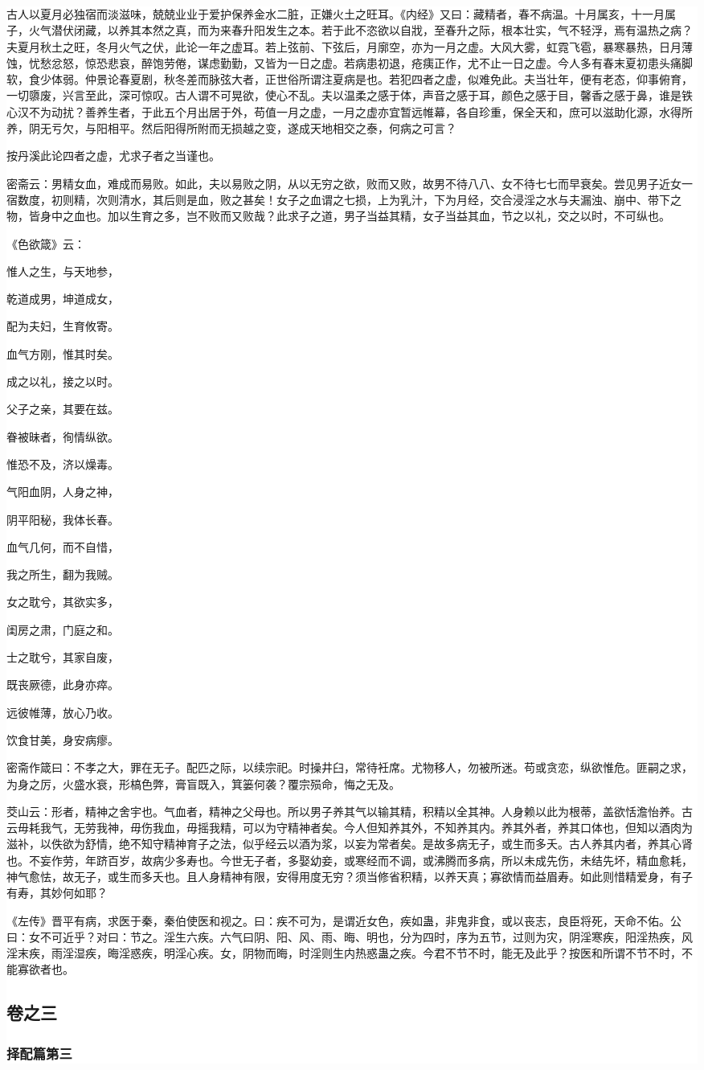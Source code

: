 古人以夏月必独宿而淡滋味，兢兢业业于爱护保养金水二脏，正嫌火土之旺耳。《内经》又曰：藏精者，春不病温。十月属亥，十一月属子，火气潜伏闭藏，以养其本然之真，而为来春升阳发生之本。若于此不恣欲以自戕，至春升之际，根本壮实，气不轻浮，焉有温热之病？夫夏月秋土之旺，冬月火气之伏，此论一年之虚耳。若上弦前、下弦后，月廓空，亦为一月之虚。大风大雾，虹霓飞雹，暴寒暴热，日月薄蚀，忧愁忿怒，惊恐悲哀，醉饱劳倦，谋虑勤勤，又皆为一日之虚。若病患初退，疮痍正作，尤不止一日之虚。今人多有春末夏初患头痛脚软，食少体弱。仲景论春夏剧，秋冬差而脉弦大者，正世俗所谓注夏病是也。若犯四者之虚，似难免此。夫当壮年，便有老态，仰事俯育，一切隳废，兴言至此，深可惊叹。古人谓不可晃欲，使心不乱。夫以温柔之感于体，声音之感于耳，颜色之感于目，馨香之感于鼻，谁是铁心汉不为动扰？善养生者，于此五个月出居于外，苟值一月之虚，一月之虚亦宜暂远帷幕，各自珍重，保全天和，庶可以滋助化源，水得所养，阴无亏欠，与阳相平。然后阳得所附而无损越之变，遂成天地相交之泰，何病之可言？  

按丹溪此论四者之虚，尤求子者之当谨也。  

密斋云：男精女血，难成而易败。如此，夫以易败之阴，从以无穷之欲，败而又败，故男不待八八、女不待七七而早衰矣。尝见男子近女一宿数度，初则精，次则清水，其后则是血，败之甚矣！女子之血谓之七损，上为乳汁，下为月经，交合浸淫之水与夫漏浊、崩中、带下之物，皆身中之血也。加以生育之多，岂不败而又败哉？此求子之道，男子当益其精，女子当益其血，节之以礼，交之以时，不可纵也。  

《色欲箴》云：  

惟人之生，与天地参，  

乾道成男，坤道成女，  

配为夫妇，生育攸寄。  

血气方刚，惟其时矣。  

成之以礼，接之以时。  

父子之亲，其要在兹。  

眷被昧者，徇情纵欲。  

惟恐不及，济以燥毒。  

气阳血阴，人身之神，  

阴平阳秘，我体长春。  

血气几何，而不自惜，  

我之所生，翻为我贼。  

女之耽兮，其欲实多，  

闺房之肃，门庭之和。  

士之耽兮，其家自废，  

既丧厥德，此身亦瘁。  

远彼帷薄，放心乃收。  

饮食甘美，身安病瘳。  

密斋作箴曰：不孝之大，罪在无子。配匹之际，以续宗祀。时操井臼，常待衽席。尤物移人，勿被所迷。苟或贪恋，纵欲惟危。匪嗣之求，为身之厉，火盛水衰，形槁色弊，膏盲既入，箕篓何袭？覆宗殒命，悔之无及。  

茭山云：形者，精神之舍宇也。气血者，精神之父母也。所以男子养其气以输其精，积精以全其神。人身赖以此为根蒂，盖欲恬澹怡养。古云毋耗我气，无劳我神，毋伤我血，毋摇我精，可以为守精神者矣。今人但知养其外，不知养其内。养其外者，养其口体也，但知以酒肉为滋补，以佚欲为舒情，绝不知守精神育子之法，似乎经云以酒为浆，以妄为常者矣。是故多病无子，或生而多夭。古人养其内者，养其心肾也。不妄作劳，年跻百岁，故病少多寿也。今世无子者，多娶幼妾，或寒经而不调，或沸腾而多病，所以未成先伤，未结先坏，精血愈耗，神气愈怯，故无子，或生而多夭也。且人身精神有限，安得用度无穷？须当修省积精，以养天真；寡欲情而益眉寿。如此则惜精爱身，有子有寿，其妙何如耶？  

《左传》晋平有病，求医于秦，秦伯使医和视之。曰：疾不可为，是谓近女色，疾如蛊，非鬼非食，或以丧志，良臣将死，天命不佑。公曰：女不可近乎？对曰：节之。淫生六疾。六气曰阴、阳、风、雨、晦、明也，分为四时，序为五节，过则为灾，阴淫寒疾，阳淫热疾，风淫末疾，雨淫湿疾，晦淫惑疾，明淫心疾。女，阴物而晦，时淫则生内热惑蛊之疾。今君不节不时，能无及此乎？按医和所谓不节不时，不能寡欲者也。  

## 卷之三  

### 择配篇第三  
